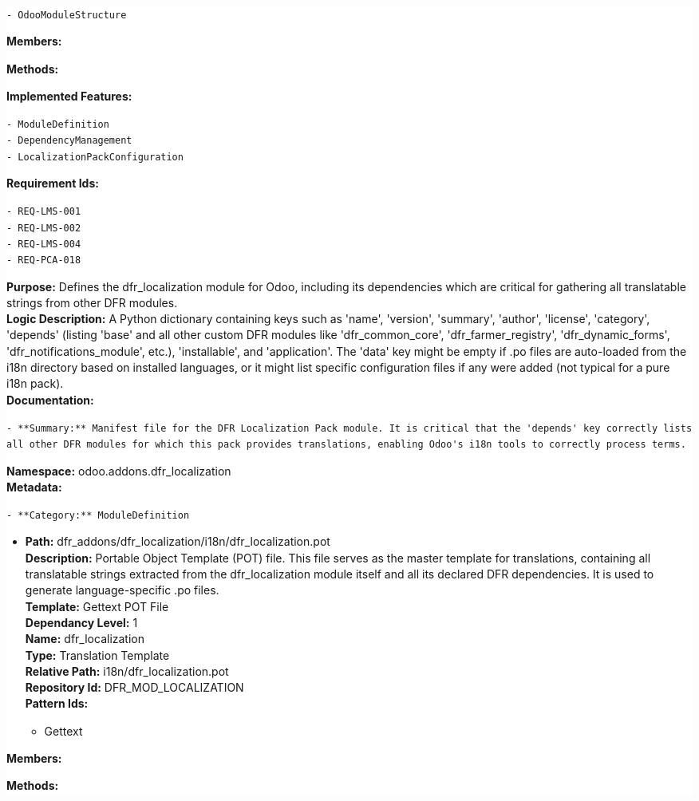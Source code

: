     - OdooModuleStructure
    
**Members:**
    
    
**Methods:**
    
    
**Implemented Features:**
    
    - ModuleDefinition
    - DependencyManagement
    - LocalizationPackConfiguration
    
**Requirement Ids:**
    
    - REQ-LMS-001
    - REQ-LMS-002
    - REQ-LMS-004
    - REQ-PCA-018
    
**Purpose:** Defines the dfr_localization module for Odoo, including its dependencies which are critical for gathering all translatable strings from other DFR modules.  
**Logic Description:** A Python dictionary containing keys such as 'name', 'version', 'summary', 'author', 'license', 'category', 'depends' (listing 'base' and all other custom DFR modules like 'dfr_common_core', 'dfr_farmer_registry', 'dfr_dynamic_forms', 'dfr_notifications_module', etc.), 'installable', and 'application'. The 'data' key might be empty if .po files are auto-loaded from the i18n directory based on installed languages, or it might list specific configuration files if any were added (not typical for a pure i18n pack).  
**Documentation:**
    
    - **Summary:** Manifest file for the DFR Localization Pack module. It is critical that the 'depends' key correctly lists all other DFR modules for which this pack provides translations, enabling Odoo's i18n tools to correctly process terms.
    
**Namespace:** odoo.addons.dfr_localization  
**Metadata:**
    
    - **Category:** ModuleDefinition
    
- **Path:** dfr_addons/dfr_localization/i18n/dfr_localization.pot  
**Description:** Portable Object Template (POT) file. This file serves as the master template for translations, containing all translatable strings extracted from the dfr_localization module itself and all its declared DFR dependencies. It is used to generate language-specific .po files.  
**Template:** Gettext POT File  
**Dependancy Level:** 1  
**Name:** dfr_localization  
**Type:** Translation Template  
**Relative Path:** i18n/dfr_localization.pot  
**Repository Id:** DFR_MOD_LOCALIZATION  
**Pattern Ids:**
    
    - Gettext
    
**Members:**
    
    
**Methods:**
    